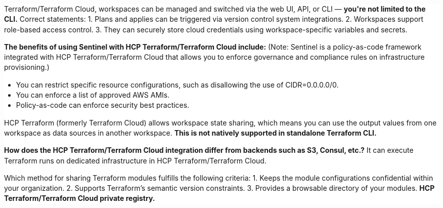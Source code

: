 Terraform/Terraform Cloud, workspaces can be managed and switched via the web UI, API, or CLI — **you're not limited to the CLI.** Correct statements: 1. Plans and applies can be triggered via version control system integrations. 2. Workspaces support role-based access control. 3. They can securely store cloud credentials using workspace-specific variables and secrets.

**The benefits of using Sentinel with HCP Terraform/Terraform Cloud include:**
(Note: Sentinel is a policy-as-code framework integrated with HCP Terraform/Terraform Cloud that allows you to enforce governance and compliance rules on infrastructure provisioning.)

- You can restrict specific resource configurations, such as disallowing the use of CIDR=0.0.0.0/0.
- You can enforce a list of approved AWS AMIs.
- Policy-as-code can enforce security best practices.

HCP Terraform (formerly Terraform Cloud) allows workspace state sharing, which means you can use the output values from one workspace as data sources in another workspace. **This is not natively supported in standalone Terraform CLI.**

**How does the HCP Terraform/Terraform Cloud integration differ from backends such as S3, Consul, etc.?** It can execute Terraform runs on dedicated infrastructure in HCP Terraform/Terraform Cloud.

Which method for sharing Terraform modules fulfills the following criteria: 1. Keeps the module configurations confidential within your organization. 2. Supports Terraform’s semantic version constraints. 3. Provides a browsable directory of your modules.
**HCP Terraform/Terraform Cloud private registry.**
